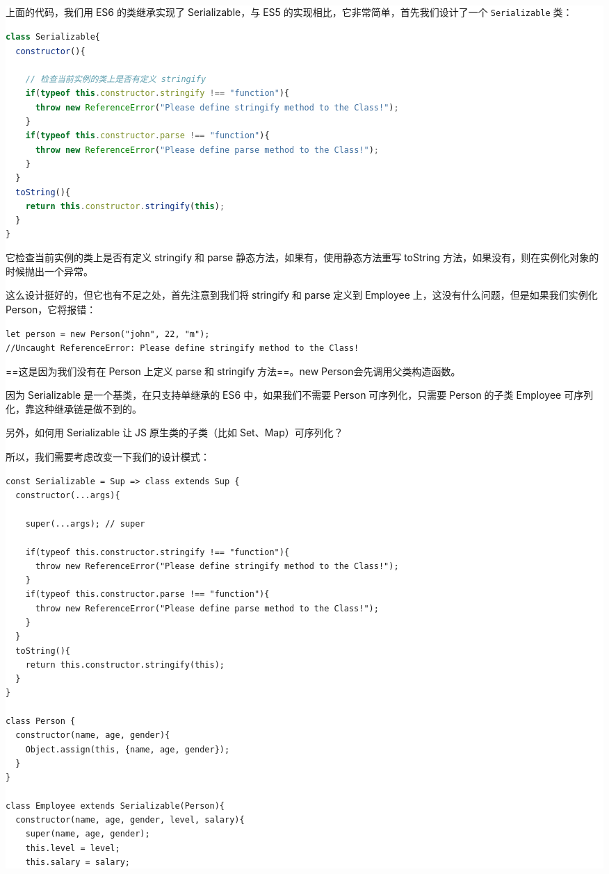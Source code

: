 ```js
```
上面的代码，我们用 ES6 的类继承实现了 Serializable，与 ES5 的实现相比，它非常简单，首先我们设计了一个 `Serializable` 类：


```js
class Serializable{
  constructor(){
  
    // 检查当前实例的类上是否有定义 stringify 
    if(typeof this.constructor.stringify !== "function"){
      throw new ReferenceError("Please define stringify method to the Class!");
    }
    if(typeof this.constructor.parse !== "function"){
      throw new ReferenceError("Please define parse method to the Class!");
    }
  }
  toString(){
    return this.constructor.stringify(this);
  }
}
```
它检查当前实例的类上是否有定义 stringify 和 parse 静态方法，如果有，使用静态方法重写 toString 方法，如果没有，则在实例化对象的时候抛出一个异常。

这么设计挺好的，但它也有不足之处，首先注意到我们将 stringify 和 parse 定义到 Employee 上，这没有什么问题，但是如果我们实例化 Person，它将报错：


```
let person = new Person("john", 22, "m");
//Uncaught ReferenceError: Please define stringify method to the Class!
```

==这是因为我们没有在 Person 上定义 parse 和 stringify 方法==。new Person会先调用父类构造函数。

因为 Serializable 是一个基类，在只支持单继承的 ES6 中，如果我们不需要 Person 可序列化，只需要 Person 的子类 Employee 可序列化，靠这种继承链是做不到的。

另外，如何用 Serializable 让 JS 原生类的子类（比如 Set、Map）可序列化？

所以，我们需要考虑改变一下我们的设计模式：


```JS
const Serializable = Sup => class extends Sup {
  constructor(...args){
  
    super(...args); // super
    
    if(typeof this.constructor.stringify !== "function"){
      throw new ReferenceError("Please define stringify method to the Class!");
    }
    if(typeof this.constructor.parse !== "function"){
      throw new ReferenceError("Please define parse method to the Class!");
    }
  }
  toString(){
    return this.constructor.stringify(this);
  }
}

class Person {
  constructor(name, age, gender){
    Object.assign(this, {name, age, gender});
  }
}

class Employee extends Serializable(Person){
  constructor(name, age, gender, level, salary){
    super(name, age, gender);
    this.level = level;
    this.salary = salary;
```